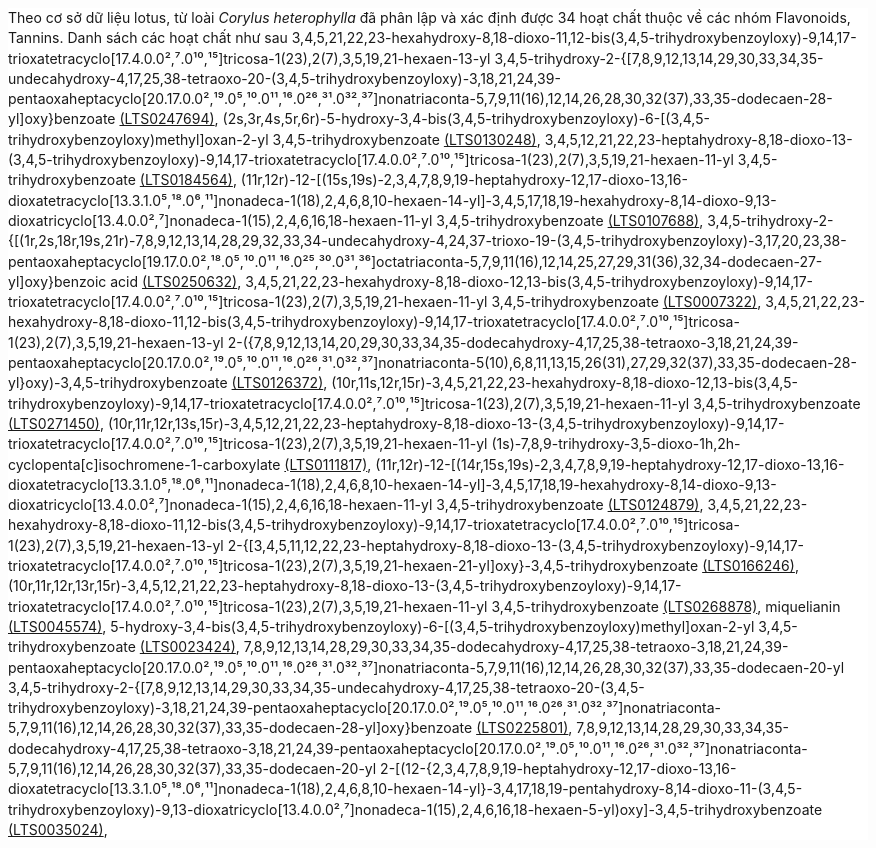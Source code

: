 Theo cơ sở dữ liệu lotus, từ loài *Corylus heterophylla* đã phân lập và xác định được 34 hoạt chất thuộc về các nhóm Flavonoids, Tannins. Danh sách các hoạt chất như sau 3,4,5,21,22,23-hexahydroxy-8,18-dioxo-11,12-bis(3,4,5-trihydroxybenzoyloxy)-9,14,17-trioxatetracyclo[17.4.0.0²,⁷.0¹⁰,¹⁵]tricosa-1(23),2(7),3,5,19,21-hexaen-13-yl 3,4,5-trihydroxy-2-{[7,8,9,12,13,14,29,30,33,34,35-undecahydroxy-4,17,25,38-tetraoxo-20-(3,4,5-trihydroxybenzoyloxy)-3,18,21,24,39-pentaoxaheptacyclo[20.17.0.0²,¹⁹.0⁵,¹⁰.0¹¹,¹⁶.0²⁶,³¹.0³²,³⁷]nonatriaconta-5,7,9,11(16),12,14,26,28,30,32(37),33,35-dodecaen-28-yl]oxy}benzoate [(LTS0247694)](https://lotus.naturalproducts.net/compound/lotus_id/LTS0247694), (2s,3r,4s,5r,6r)-5-hydroxy-3,4-bis(3,4,5-trihydroxybenzoyloxy)-6-[(3,4,5-trihydroxybenzoyloxy)methyl]oxan-2-yl 3,4,5-trihydroxybenzoate [(LTS0130248)](https://lotus.naturalproducts.net/compound/lotus_id/LTS0130248), 3,4,5,12,21,22,23-heptahydroxy-8,18-dioxo-13-(3,4,5-trihydroxybenzoyloxy)-9,14,17-trioxatetracyclo[17.4.0.0²,⁷.0¹⁰,¹⁵]tricosa-1(23),2(7),3,5,19,21-hexaen-11-yl 3,4,5-trihydroxybenzoate [(LTS0184564)](https://lotus.naturalproducts.net/compound/lotus_id/LTS0184564), (11r,12r)-12-[(15s,19s)-2,3,4,7,8,9,19-heptahydroxy-12,17-dioxo-13,16-dioxatetracyclo[13.3.1.0⁵,¹⁸.0⁶,¹¹]nonadeca-1(18),2,4,6,8,10-hexaen-14-yl]-3,4,5,17,18,19-hexahydroxy-8,14-dioxo-9,13-dioxatricyclo[13.4.0.0²,⁷]nonadeca-1(15),2,4,6,16,18-hexaen-11-yl 3,4,5-trihydroxybenzoate [(LTS0107688)](https://lotus.naturalproducts.net/compound/lotus_id/LTS0107688), 3,4,5-trihydroxy-2-{[(1r,2s,18r,19s,21r)-7,8,9,12,13,14,28,29,32,33,34-undecahydroxy-4,24,37-trioxo-19-(3,4,5-trihydroxybenzoyloxy)-3,17,20,23,38-pentaoxaheptacyclo[19.17.0.0²,¹⁸.0⁵,¹⁰.0¹¹,¹⁶.0²⁵,³⁰.0³¹,³⁶]octatriaconta-5,7,9,11(16),12,14,25,27,29,31(36),32,34-dodecaen-27-yl]oxy}benzoic acid [(LTS0250632)](https://lotus.naturalproducts.net/compound/lotus_id/LTS0250632), 3,4,5,21,22,23-hexahydroxy-8,18-dioxo-12,13-bis(3,4,5-trihydroxybenzoyloxy)-9,14,17-trioxatetracyclo[17.4.0.0²,⁷.0¹⁰,¹⁵]tricosa-1(23),2(7),3,5,19,21-hexaen-11-yl 3,4,5-trihydroxybenzoate [(LTS0007322)](https://lotus.naturalproducts.net/compound/lotus_id/LTS0007322), 3,4,5,21,22,23-hexahydroxy-8,18-dioxo-11,12-bis(3,4,5-trihydroxybenzoyloxy)-9,14,17-trioxatetracyclo[17.4.0.0²,⁷.0¹⁰,¹⁵]tricosa-1(23),2(7),3,5,19,21-hexaen-13-yl 2-({7,8,9,12,13,14,20,29,30,33,34,35-dodecahydroxy-4,17,25,38-tetraoxo-3,18,21,24,39-pentaoxaheptacyclo[20.17.0.0²,¹⁹.0⁵,¹⁰.0¹¹,¹⁶.0²⁶,³¹.0³²,³⁷]nonatriaconta-5(10),6,8,11,13,15,26(31),27,29,32(37),33,35-dodecaen-28-yl}oxy)-3,4,5-trihydroxybenzoate [(LTS0126372)](https://lotus.naturalproducts.net/compound/lotus_id/LTS0126372), (10r,11s,12r,15r)-3,4,5,21,22,23-hexahydroxy-8,18-dioxo-12,13-bis(3,4,5-trihydroxybenzoyloxy)-9,14,17-trioxatetracyclo[17.4.0.0²,⁷.0¹⁰,¹⁵]tricosa-1(23),2(7),3,5,19,21-hexaen-11-yl 3,4,5-trihydroxybenzoate [(LTS0271450)](https://lotus.naturalproducts.net/compound/lotus_id/LTS0271450), (10r,11r,12r,13s,15r)-3,4,5,12,21,22,23-heptahydroxy-8,18-dioxo-13-(3,4,5-trihydroxybenzoyloxy)-9,14,17-trioxatetracyclo[17.4.0.0²,⁷.0¹⁰,¹⁵]tricosa-1(23),2(7),3,5,19,21-hexaen-11-yl (1s)-7,8,9-trihydroxy-3,5-dioxo-1h,2h-cyclopenta[c]isochromene-1-carboxylate [(LTS0111817)](https://lotus.naturalproducts.net/compound/lotus_id/LTS0111817), (11r,12r)-12-[(14r,15s,19s)-2,3,4,7,8,9,19-heptahydroxy-12,17-dioxo-13,16-dioxatetracyclo[13.3.1.0⁵,¹⁸.0⁶,¹¹]nonadeca-1(18),2,4,6,8,10-hexaen-14-yl]-3,4,5,17,18,19-hexahydroxy-8,14-dioxo-9,13-dioxatricyclo[13.4.0.0²,⁷]nonadeca-1(15),2,4,6,16,18-hexaen-11-yl 3,4,5-trihydroxybenzoate [(LTS0124879)](https://lotus.naturalproducts.net/compound/lotus_id/LTS0124879), 3,4,5,21,22,23-hexahydroxy-8,18-dioxo-11,12-bis(3,4,5-trihydroxybenzoyloxy)-9,14,17-trioxatetracyclo[17.4.0.0²,⁷.0¹⁰,¹⁵]tricosa-1(23),2(7),3,5,19,21-hexaen-13-yl 2-{[3,4,5,11,12,22,23-heptahydroxy-8,18-dioxo-13-(3,4,5-trihydroxybenzoyloxy)-9,14,17-trioxatetracyclo[17.4.0.0²,⁷.0¹⁰,¹⁵]tricosa-1(23),2(7),3,5,19,21-hexaen-21-yl]oxy}-3,4,5-trihydroxybenzoate [(LTS0166246)](https://lotus.naturalproducts.net/compound/lotus_id/LTS0166246), (10r,11r,12r,13r,15r)-3,4,5,12,21,22,23-heptahydroxy-8,18-dioxo-13-(3,4,5-trihydroxybenzoyloxy)-9,14,17-trioxatetracyclo[17.4.0.0²,⁷.0¹⁰,¹⁵]tricosa-1(23),2(7),3,5,19,21-hexaen-11-yl 3,4,5-trihydroxybenzoate [(LTS0268878)](https://lotus.naturalproducts.net/compound/lotus_id/LTS0268878), miquelianin [(LTS0045574)](https://lotus.naturalproducts.net/compound/lotus_id/LTS0045574), 5-hydroxy-3,4-bis(3,4,5-trihydroxybenzoyloxy)-6-[(3,4,5-trihydroxybenzoyloxy)methyl]oxan-2-yl 3,4,5-trihydroxybenzoate [(LTS0023424)](https://lotus.naturalproducts.net/compound/lotus_id/LTS0023424), 7,8,9,12,13,14,28,29,30,33,34,35-dodecahydroxy-4,17,25,38-tetraoxo-3,18,21,24,39-pentaoxaheptacyclo[20.17.0.0²,¹⁹.0⁵,¹⁰.0¹¹,¹⁶.0²⁶,³¹.0³²,³⁷]nonatriaconta-5,7,9,11(16),12,14,26,28,30,32(37),33,35-dodecaen-20-yl 3,4,5-trihydroxy-2-{[7,8,9,12,13,14,29,30,33,34,35-undecahydroxy-4,17,25,38-tetraoxo-20-(3,4,5-trihydroxybenzoyloxy)-3,18,21,24,39-pentaoxaheptacyclo[20.17.0.0²,¹⁹.0⁵,¹⁰.0¹¹,¹⁶.0²⁶,³¹.0³²,³⁷]nonatriaconta-5,7,9,11(16),12,14,26,28,30,32(37),33,35-dodecaen-28-yl]oxy}benzoate [(LTS0225801)](https://lotus.naturalproducts.net/compound/lotus_id/LTS0225801), 7,8,9,12,13,14,28,29,30,33,34,35-dodecahydroxy-4,17,25,38-tetraoxo-3,18,21,24,39-pentaoxaheptacyclo[20.17.0.0²,¹⁹.0⁵,¹⁰.0¹¹,¹⁶.0²⁶,³¹.0³²,³⁷]nonatriaconta-5,7,9,11(16),12,14,26,28,30,32(37),33,35-dodecaen-20-yl 2-[(12-{2,3,4,7,8,9,19-heptahydroxy-12,17-dioxo-13,16-dioxatetracyclo[13.3.1.0⁵,¹⁸.0⁶,¹¹]nonadeca-1(18),2,4,6,8,10-hexaen-14-yl}-3,4,17,18,19-pentahydroxy-8,14-dioxo-11-(3,4,5-trihydroxybenzoyloxy)-9,13-dioxatricyclo[13.4.0.0²,⁷]nonadeca-1(15),2,4,6,16,18-hexaen-5-yl)oxy]-3,4,5-trihydroxybenzoate [(LTS0035024)](https://lotus.naturalproducts.net/compound/lotus_id/LTS0035024),